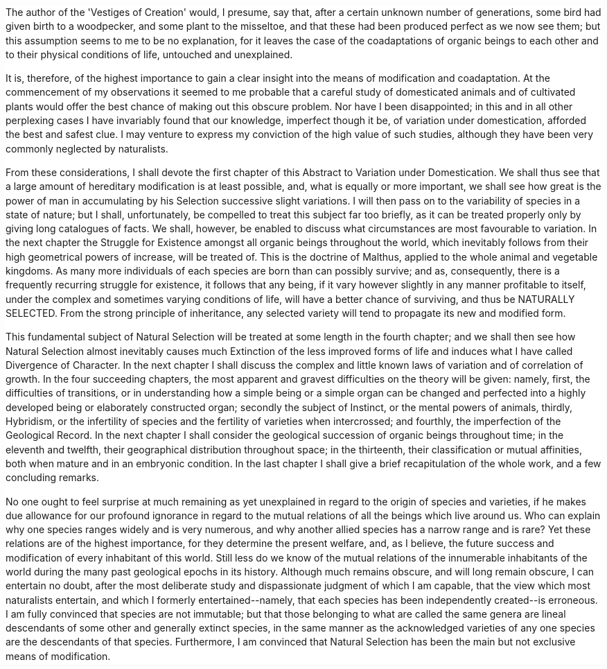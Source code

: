The author of the 'Vestiges of Creation' would, I presume, say that, after a certain unknown number of generations, some bird had given birth to a woodpecker, and some plant to the misseltoe, and that these had been produced perfect as we now see them; but this assumption seems to me to be no explanation, for it leaves the case of the coadaptations of organic beings to each other and to their physical conditions of life, untouched and unexplained.

It is, therefore, of the highest importance to gain a clear insight into the means of modification and coadaptation. At the commencement of my observations it seemed to me probable that a careful study of domesticated animals and of cultivated plants would offer the best chance of making out this obscure problem. Nor have I been disappointed; in this and in all other perplexing cases I have invariably found that our knowledge, imperfect though it be, of variation under domestication, afforded the best and safest clue. I may venture to express my conviction of the high value of such studies, although they have been very commonly neglected by naturalists.

From these considerations, I shall devote the first chapter of this Abstract to Variation under Domestication. We shall thus see that a large amount of hereditary modification is at least possible, and, what is equally or more important, we shall see how great is the power of man in accumulating by his Selection successive slight variations. I will then pass on to the variability of species in a state of nature; but I shall, unfortunately, be compelled to treat this subject far too briefly, as it can be treated properly only by giving long catalogues of facts. We shall, however, be enabled to discuss what circumstances are most favourable to variation. In the next chapter the Struggle for Existence amongst all organic beings throughout the world, which inevitably follows from their high geometrical powers of increase, will be treated of. This is the doctrine of Malthus, applied to the whole animal and vegetable kingdoms. As many more individuals of each species are born than can possibly survive; and as, consequently, there is a frequently recurring struggle for existence, it follows that any being, if it vary however slightly in any manner profitable to itself, under the complex and sometimes varying conditions of life, will have a better chance of surviving, and thus be NATURALLY SELECTED. From the strong principle of inheritance, any selected variety will tend to propagate its new and modified form.

This fundamental subject of Natural Selection will be treated at some length in the fourth chapter; and we shall then see how Natural Selection almost inevitably causes much Extinction of the less improved forms of life and induces what I have called Divergence of Character. In the next chapter I shall discuss the complex and little known laws of variation and of correlation of growth. In the four succeeding chapters, the most apparent and gravest difficulties on the theory will be given: namely, first, the difficulties of transitions, or in understanding how a simple being or a simple organ can be changed and perfected into a highly developed being or elaborately constructed organ; secondly the subject of Instinct, or the mental powers of animals, thirdly, Hybridism, or the infertility of species and the fertility of varieties when intercrossed; and fourthly, the imperfection of the Geological Record. In the next chapter I shall consider the geological succession of organic beings throughout time; in the eleventh and twelfth, their geographical distribution throughout space; in the thirteenth, their classification or mutual affinities, both when mature and in an embryonic condition. In the last chapter I shall give a brief recapitulation of the whole work, and a few concluding remarks.

No one ought to feel surprise at much remaining as yet unexplained in regard to the origin of species and varieties, if he makes due allowance for our profound ignorance in regard to the mutual relations of all the beings which live around us. Who can explain why one species ranges widely and is very numerous, and why another allied species has a narrow range and is rare? Yet these relations are of the highest importance, for they determine the present welfare, and, as I believe, the future success and modification of every inhabitant of this world. Still less do we know of the mutual relations of the innumerable inhabitants of the world during the many past geological epochs in its history. Although much remains obscure, and will long remain obscure, I can entertain no doubt, after the most deliberate study and dispassionate judgment of which I am capable, that the view which most naturalists entertain, and which I formerly entertained--namely, that each species has been independently created--is erroneous. I am fully convinced that species are not immutable; but that those belonging to what are called the same genera are lineal descendants of some other and generally extinct species, in the same manner as the acknowledged varieties of any one species are the descendants of that species. Furthermore, I am convinced that Natural Selection has been the main but not exclusive means of modification.
